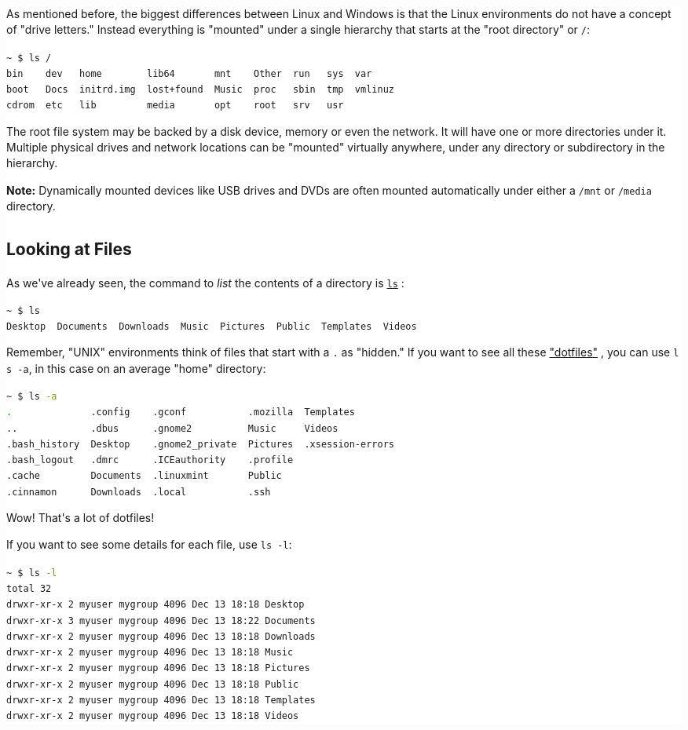 As mentioned before, the biggest differences between Linux and Windows is that the Linux environments do not have a concept of "drive letters." Instead everything is "mounted" under a single hierarchy that starts at the "root directory" or `/`:

``` bash
~ $ ls /
bin    dev   home        lib64       mnt    Other  run   sys  var
boot   Docs  initrd.img  lost+found  Music  proc   sbin  tmp  vmlinuz
cdrom  etc   lib         media       opt    root   srv   usr
```

The root file system may be backed by a disk device, memory or even the network. It will have one or more directories under it. Multiple physical drives and network locations can be "mounted" virtually anywhere, under any directory or subdirectory in the hierarchy.

**Note:** Dynamically mounted devices like USB drives and DVDs are often mounted automatically under either a `/mnt` or `/media` directory.

Looking at Files
----------------

As we've already seen, the command to *list* the contents of a directory is [`ls`](http://linux.die.net/man/1/ls) :

``` bash
~ $ ls
Desktop  Documents  Downloads  Music  Pictures  Public  Templates  Videos
```

Remember, "UNIX" environments think of files that start with a `.` as "hidden." If you want to see all these ["dotfiles"](https://en.wikipedia.org/wiki/Hidden_file_and_hidden_directory#Unix_and_Unix-like_environments) , you can use `ls -a`, in this case on an average "home" directory:

``` bash
~ $ ls -a
.              .config    .gconf           .mozilla  Templates
..             .dbus      .gnome2          Music     Videos
.bash_history  Desktop    .gnome2_private  Pictures  .xsession-errors
.bash_logout   .dmrc      .ICEauthority    .profile
.cache         Documents  .linuxmint       Public
.cinnamon      Downloads  .local           .ssh
```

Wow! That's a lot of dotfiles!

If you want to see some details for each file, use `ls -l`:

``` bash
~ $ ls -l
total 32
drwxr-xr-x 2 myuser mygroup 4096 Dec 13 18:18 Desktop
drwxr-xr-x 3 myuser mygroup 4096 Dec 13 18:22 Documents
drwxr-xr-x 2 myuser mygroup 4096 Dec 13 18:18 Downloads
drwxr-xr-x 2 myuser mygroup 4096 Dec 13 18:18 Music
drwxr-xr-x 2 myuser mygroup 4096 Dec 13 18:18 Pictures
drwxr-xr-x 2 myuser mygroup 4096 Dec 13 18:18 Public
drwxr-xr-x 2 myuser mygroup 4096 Dec 13 18:18 Templates
drwxr-xr-x 2 myuser mygroup 4096 Dec 13 18:18 Videos
```
